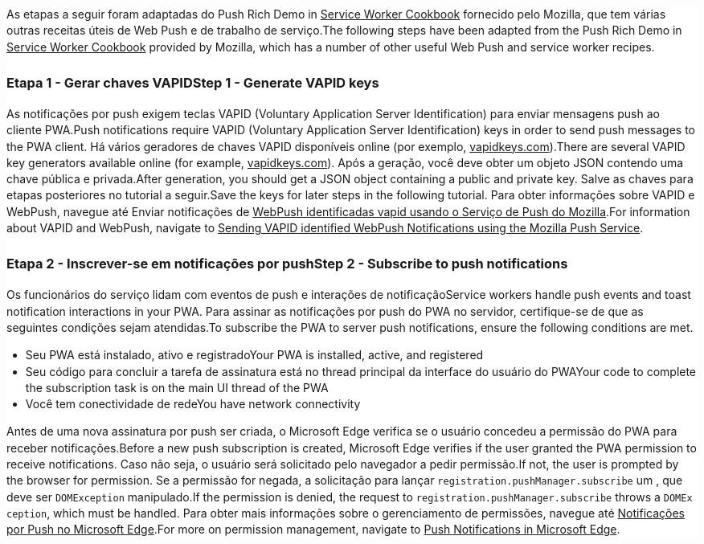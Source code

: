 <span data-ttu-id="e8ad6-192">As etapas a seguir foram adaptadas do Push Rich Demo in [Service Worker Cookbook][ServiceWorkerCookbookPushRichDemo] fornecido pelo Mozilla, que tem várias outras receitas úteis de Web Push e de trabalho de serviço.</span><span class="sxs-lookup"><span data-stu-id="e8ad6-192">The following steps have been adapted from the Push Rich Demo in [Service Worker Cookbook][ServiceWorkerCookbookPushRichDemo] provided by Mozilla, which has a number of other useful Web Push and service worker recipes.</span></span>  

### <a name="step-1---generate-vapid-keys"></a><span data-ttu-id="e8ad6-193">Etapa 1 - Gerar chaves VAPID</span><span class="sxs-lookup"><span data-stu-id="e8ad6-193">Step 1 - Generate VAPID keys</span></span>  

<span data-ttu-id="e8ad6-194">As notificações por push exigem teclas VAPID \(Voluntary Application Server Identification\) para enviar mensagens push ao cliente PWA.</span><span class="sxs-lookup"><span data-stu-id="e8ad6-194">Push notifications require VAPID \(Voluntary Application Server Identification\) keys in order to send push messages to the PWA client.</span></span>  <span data-ttu-id="e8ad6-195">Há vários geradores de chaves VAPID disponíveis online \(por exemplo, [vapidkeys.com][VapidkeysMain]\).</span><span class="sxs-lookup"><span data-stu-id="e8ad6-195">There are several VAPID key generators available online \(for example, [vapidkeys.com][VapidkeysMain]\).</span></span>  <span data-ttu-id="e8ad6-196">Após a geração, você deve obter um objeto JSON contendo uma chave pública e privada.</span><span class="sxs-lookup"><span data-stu-id="e8ad6-196">After generation, you should get a JSON object containing a public and private key.</span></span>  <span data-ttu-id="e8ad6-197">Salve as chaves para etapas posteriores no tutorial a seguir.</span><span class="sxs-lookup"><span data-stu-id="e8ad6-197">Save the keys for later steps in the following tutorial.</span></span>  <span data-ttu-id="e8ad6-198">Para obter informações sobre VAPID e WebPush, navegue até Enviar notificações de [WebPush identificadas vapid usando o Serviço de Push do Mozilla][MozillaServicesSendingVapidWebPushNotificationsPush].</span><span class="sxs-lookup"><span data-stu-id="e8ad6-198">For information about VAPID and WebPush, navigate to [Sending VAPID identified WebPush Notifications using the Mozilla Push Service][MozillaServicesSendingVapidWebPushNotificationsPush].</span></span>  

### <a name="step-2---subscribe-to-push-notifications"></a><span data-ttu-id="e8ad6-199">Etapa 2 - Inscrever-se em notificações por push</span><span class="sxs-lookup"><span data-stu-id="e8ad6-199">Step 2 - Subscribe to push notifications</span></span>  

<span data-ttu-id="e8ad6-200">Os funcionários do serviço lidam com eventos de push e interações de notificação</span><span class="sxs-lookup"><span data-stu-id="e8ad6-200">Service workers handle push events and toast notification interactions in your PWA.</span></span>  <span data-ttu-id="e8ad6-201">Para assinar as notificações por push do PWA no servidor, certifique-se de que as seguintes condições sejam atendidas.</span><span class="sxs-lookup"><span data-stu-id="e8ad6-201">To subscribe the PWA to server push notifications, ensure the following conditions are met.</span></span>  

*   <span data-ttu-id="e8ad6-202">Seu PWA está instalado, ativo e registrado</span><span class="sxs-lookup"><span data-stu-id="e8ad6-202">Your PWA is installed, active, and registered</span></span>  
*   <span data-ttu-id="e8ad6-203">Seu código para concluir a tarefa de assinatura está no thread principal da interface do usuário do PWA</span><span class="sxs-lookup"><span data-stu-id="e8ad6-203">Your code to complete the subscription task is on the main UI thread of the PWA</span></span>  
*   <span data-ttu-id="e8ad6-204">Você tem conectividade de rede</span><span class="sxs-lookup"><span data-stu-id="e8ad6-204">You have network connectivity</span></span>  
    
<span data-ttu-id="e8ad6-205">Antes de uma nova assinatura por push ser criada, o Microsoft Edge verifica se o usuário concedeu a permissão do PWA para receber notificações.</span><span class="sxs-lookup"><span data-stu-id="e8ad6-205">Before a new push subscription is created, Microsoft Edge verifies if the user granted the PWA permission to receive notifications.</span></span>  <span data-ttu-id="e8ad6-206">Caso não seja, o usuário será solicitado pelo navegador a pedir permissão.</span><span class="sxs-lookup"><span data-stu-id="e8ad6-206">If not, the user is prompted by the browser for permission.</span></span>  <span data-ttu-id="e8ad6-207">Se a permissão for negada, a solicitação para lançar `registration.pushManager.subscribe` um , que deve ser `DOMException` manipulado.</span><span class="sxs-lookup"><span data-stu-id="e8ad6-207">If the permission is denied, the request to `registration.pushManager.subscribe` throws a `DOMException`, which must be handled.</span></span>  <span data-ttu-id="e8ad6-208">Para obter mais informações sobre o gerenciamento de permissões, navegue até [Notificações por Push no Microsoft Edge][WindowsBlogsWebNotificationsEdge].</span><span class="sxs-lookup"><span data-stu-id="e8ad6-208">For more on permission management, navigate to [Push Notifications in Microsoft Edge][WindowsBlogsWebNotificationsEdge].</span></span>  

[VisualStudioNodejsTutorialPublishAzureAppService]: /azure/javascript/tutorial-vscode-azure-app-service-node-03 "Implantar um Node.js no Azure com Visual Studio código | Microsoft Docs"  
[AzureCreateFreeAccount]: https://azure.microsoft.com/free "Criar contas gratuitas do Azure | Microsoft Azure"  
[AzureWebApps]: https://azure.microsoft.com/services/app-service/web "Aplicativos Web | Microsoft Azure"  
[WindowsBlogsWebNotificationsEdge]: https://blogs.windows.com/msedgedev/2016/05/16/web-notifications-microsoft-edge#UAbvU2ymUlHO8EUV.97 "Notificações da Web no Microsoft Edge | Windows Blogs"  
[VisualstudioCodeMain]: https://code.visualstudio.com "Visual Studio Code"  
[AaronGustafsonNotebookPwaQa]: https://www.aaron-gustafson.com/notebook/pwa-qa "PWA Q&A"  
[BrowserStackTestEdgeBrowser]: https://www.browserstack.com/test-on-microsoft-edge-browser "Teste gratuito do Navegador do Microsoft Edge no Windows 10 | BrowserStack"  
[CloudfourThinksProgressiveRoadmapYourWebApp]: https://cloudfour.com/thinks/a-progressive-roadmap-for-your-progressive-web-app "Um roteiro progressivo para seu Aplicativo Web Progressivo"  
[Davrous20191018MythBustingPwasNewEdgeEdition]: https://www.davrous.com/2019/10/18/myth-busting-pwas-the-new-edge-edition "PWAs de estouros de míticos – a nova edição de borda"  
[ExpressjsApplicationGenerator]: https://expressjs.com/starter/generator.html "Gerador de aplicativos express | Express" 
[Fberriman20170626NamingProgressiveWebApps]: https://fberriman.com/2017/06/26/naming-progressive-web-apps "Nomear Aplicativos Web Progressivos"  
[HackerNewsProgressiveWebApps]: https://hnpwa.com "Leitores de Notícias do Hacker como Aplicativos Web Progressivos"  
[JoretegBlogBettingWeb]: https://joreteg.com/blog/betting-on-the-web "Apostando na Web"  
[MDNDedicatedWorkerGlobalScopePostMessage]: https://developer.mozilla.org/docs/Web/API/
[MDNNotificationsApi]: https://developer.mozilla.org/docs/Web/API/Notifications_API "Api de notificações | MDN"  
[MDNProgressiveWebApps]: https://developer.mozilla.org/Apps/Progressive "Aplicativos Web progressivos \(PWAs) | MDN"  
[MDNPushApi]: https://developer.mozilla.org/docs/Web/API/Push_API "Push API | MDN"  
[MDNPushManager]: https://developer.mozilla.org/docs/Web/API/PushManager "PushManager | MDN"  
[MDNServiceWorkerApi]: https://developer.mozilla.org/docs/Web/API/Service_Worker_API "Api de Trabalho de Serviço | MDN"  
[MDNUsingServiceWorkers]: https://developer.mozilla.org/docs/Web/API/Service_Worker_API/Using_Service_Workers "Usando o serviço de | MDN"  
[MDNWebAppManifest]: https://developer.mozilla.org/docs/Web/Manifest "Manifesto do Aplicativo Web | MDN"  
[MediumWebEdgeOfflinePostsProgressiveWebApps]: https://medium.com/web-on-the-edge/offline-posts-with-progressive-web-apps-fc2dc4ad895 "POSTs offline com aplicativos Web progressivos"  
[MozillaServicesSendingVapidWebPushNotificationsPush]: https://blog.mozilla.org/services/2016/08/23/sending-vapid-identified-webpush-notifications-via-mozillas-push-service "Enviando notificações de WebPush identificadas pelo VAPID por meio do Serviço de Push do Mozilla | Mozilla Services"  
[NodejsMain]: https://nodejs.org "Node.js"  
[NPMWebPush]: https://www.npmjs.com/package/web-push "web-push | npm"  
[NPMWebPushEncrypt]: https://www.npmjs.com/package/web-push#encryptuserpublickey-userauth-payload-contentencoding "encrypt(userPublicKey, userAuth, payload, contentEncoding) - web-push | NPM"  
[NPMWebPushUsage]: https://www.npmjs.com/package/web-push#usage "Uso - web-push | NPM"  
[ProgressiveWebApps]: https://pwa.rocks "Aplicativos Web Progressivos"  
[PwaBuilder]: https://www.pwabuilder.com "Construtor do PWA"  
[PwaBuilderServiceWorker]: https://www.pwabuilder.com/serviceworker "Serviço de | Construtor do PWA"  
[ServiceWorkerCookbookPushRichDemo]: https://serviceworke.rs/push-rich_demo.html "Push Rich Demo | ServiceWorker Cookbook"  
[Smashingmagazine201907ProgressiveWebApplicationFrameworkPart1]: https://www.smashingmagazine.com/2019/07/progressive-web-application-pwa-framework-part-1 "Projetando e criando um aplicativo Web progressivo sem uma estrutura (Parte 1)"  
[Smashingmagazine201907ProgressiveWebApplicationFrameworkPart2]: https://www.smashingmagazine.com/2019/07/progressive-web-application-pwa-framework-part-2 "Projetando e criando um aplicativo Web progressivo sem uma estrutura (Parte 2)"  
[Smashingmagazine201907ProgressiveWebApplicationFrameworkPart3]: https://www.smashingmagazine.com/2019/07/progressive-web-application-pwa-framework-part-3 "Projetando e criando um aplicativo Web progressivo sem uma estrutura (Parte 3)"  
[VapidkeysMain]: https://vapidkeys.com "Proteger o gerador de teclas VAPID | VapidKeys" 
[Webhint]: https://webhint.io "webhint"  
[WebDevProgressiveWebApps]: https://developers.google.com/web/progressive-web-apps "Aplicativos Web progressivos | web.dev"  
[WikiProgressiveEnhancement]: https://en.wikipedia.org/wiki/Progressive_enhancement "Melhoria progressiva | Wikipédia"  